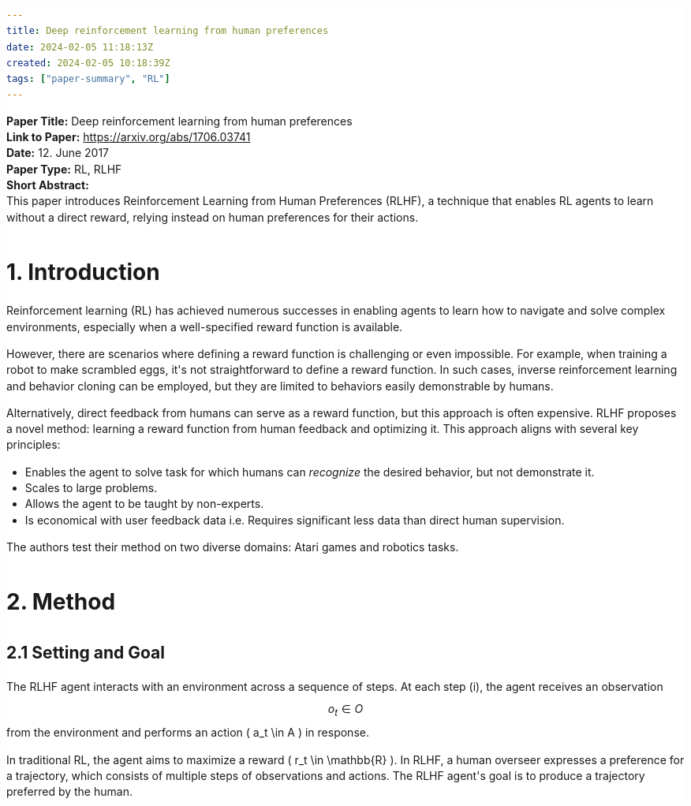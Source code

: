 ```yaml
---
title: Deep reinforcement learning from human preferences
date: 2024-02-05 11:18:13Z
created: 2024-02-05 10:18:39Z
tags: ["paper-summary", "RL"]
---
```


**Paper Title:** Deep reinforcement learning from human preferences  
**Link to Paper:** https://arxiv.org/abs/1706.03741  
**Date:** 12. June 2017  
**Paper Type:** RL, RLHF  
**Short Abstract:**  
This paper introduces Reinforcement Learning from Human Preferences (RLHF), a technique that enables RL agents to learn without a direct reward, relying instead on human preferences for their actions.

# 1. Introduction

Reinforcement learning (RL) has achieved numerous successes in enabling agents to learn how to navigate and solve complex environments, especially when a well-specified reward function is available.

However, there are scenarios where defining a reward function is challenging or even impossible. For example, when training a robot to make scrambled eggs, it's not straightforward to define a reward function. In such cases, inverse reinforcement learning and behavior cloning can be employed, but they are limited to behaviors easily demonstrable by humans.

Alternatively, direct feedback from humans can serve as a reward function, but this approach is often expensive. RLHF proposes a novel method: learning a reward function from human feedback and optimizing it. 
This approach aligns with several key principles:
- Enables the agent to solve task for which humans can *recognize* the desired behavior, but not demonstrate it.
- Scales to large problems.
- Allows the agent to be taught by non-experts.
- Is economical with user feedback data i.e. Requires significant less data than direct human supervision. 

The authors test their method on two diverse domains: Atari games and robotics tasks.

# 2. Method

## 2.1 Setting and Goal

The RLHF agent interacts with an environment across a sequence of steps. At each step \(i\), the agent receives an observation $$o_t \in O$$ from the environment and performs an action \( a_t \in A \) in response.

In traditional RL, the agent aims to maximize a reward \( r_t \in \mathbb{R} \). In RLHF, a human overseer expresses a preference for a trajectory, which consists of multiple steps of observations and actions. The RLHF agent's goal is to produce a trajectory preferred by the human.
